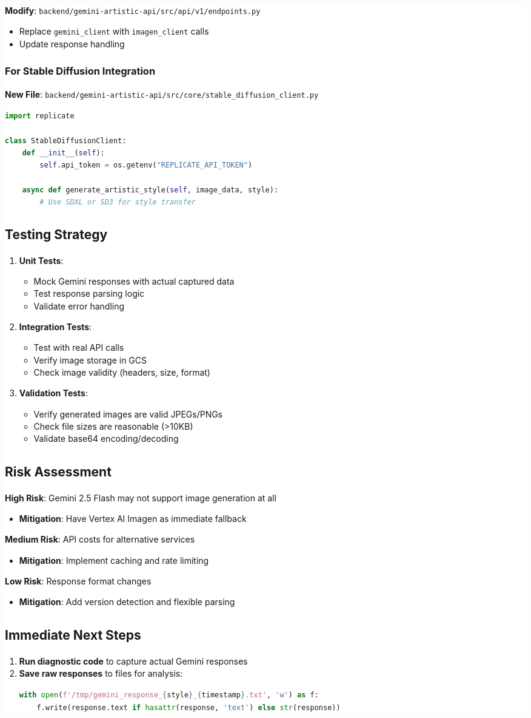 **Modify**: `backend/gemini-artistic-api/src/api/v1/endpoints.py`
- Replace `gemini_client` with `imagen_client` calls
- Update response handling

### For Stable Diffusion Integration
**New File**: `backend/gemini-artistic-api/src/core/stable_diffusion_client.py`
```python
import replicate

class StableDiffusionClient:
    def __init__(self):
        self.api_token = os.getenv("REPLICATE_API_TOKEN")

    async def generate_artistic_style(self, image_data, style):
        # Use SDXL or SD3 for style transfer
```

## Testing Strategy

1. **Unit Tests**:
   - Mock Gemini responses with actual captured data
   - Test response parsing logic
   - Validate error handling

2. **Integration Tests**:
   - Test with real API calls
   - Verify image storage in GCS
   - Check image validity (headers, size, format)

3. **Validation Tests**:
   - Verify generated images are valid JPEGs/PNGs
   - Check file sizes are reasonable (>10KB)
   - Validate base64 encoding/decoding

## Risk Assessment

**High Risk**: Gemini 2.5 Flash may not support image generation at all
- **Mitigation**: Have Vertex AI Imagen as immediate fallback

**Medium Risk**: API costs for alternative services
- **Mitigation**: Implement caching and rate limiting

**Low Risk**: Response format changes
- **Mitigation**: Add version detection and flexible parsing

## Immediate Next Steps

1. **Run diagnostic code** to capture actual Gemini responses
2. **Save raw responses** to files for analysis:
   ```python
   with open(f'/tmp/gemini_response_{style}_{timestamp}.txt', 'w') as f:
       f.write(response.text if hasattr(response, 'text') else str(response))
   ```
